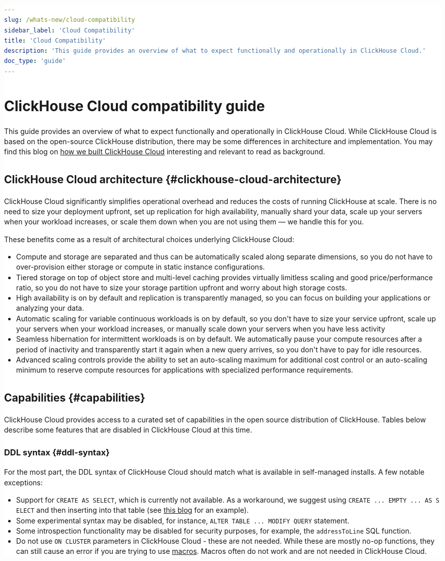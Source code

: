 ```yaml
---
slug: /whats-new/cloud-compatibility
sidebar_label: 'Cloud Compatibility'
title: 'Cloud Compatibility'
description: 'This guide provides an overview of what to expect functionally and operationally in ClickHouse Cloud.'
doc_type: 'guide'
---
```


# ClickHouse Cloud compatibility guide

This guide provides an overview of what to expect functionally and operationally in ClickHouse Cloud. While ClickHouse Cloud is based on the open-source ClickHouse distribution, there may be some differences in architecture and implementation. You may find this blog on [how we built ClickHouse Cloud](https://clickhouse.com/blog/building-clickhouse-cloud-from-scratch-in-a-year) interesting and relevant to read as background.

## ClickHouse Cloud architecture {#clickhouse-cloud-architecture}
ClickHouse Cloud significantly simplifies operational overhead and reduces the costs of running ClickHouse at scale. There is no need to size your deployment upfront, set up replication for high availability, manually shard your data, scale up your servers when your workload increases, or scale them down when you are not using them — we handle this for you.

These benefits come as a result of architectural choices underlying ClickHouse Cloud:
- Compute and storage are separated and thus can be automatically scaled along separate dimensions, so you do not have to over-provision either storage or compute in static instance configurations.
- Tiered storage on top of object store and multi-level caching provides virtually limitless scaling and good price/performance ratio, so you do not have to size your storage partition upfront and worry about high storage costs.
- High availability is on by default and replication is transparently managed, so you can focus on building your applications or analyzing your data.
- Automatic scaling for variable continuous workloads is on by default, so you don't have to size your service upfront, scale up your servers when your workload increases, or manually scale down your servers when you have less activity
- Seamless hibernation for intermittent workloads is on by default. We automatically pause your compute resources after a period of inactivity and transparently start it again when a new query arrives, so you don't have to pay for idle resources.
- Advanced scaling controls provide the ability to set an auto-scaling maximum for additional cost control or an auto-scaling minimum to reserve compute resources for applications with specialized performance requirements.

## Capabilities {#capabilities}
ClickHouse Cloud provides access to a curated set of capabilities in the open source distribution of ClickHouse. Tables below describe some features that are disabled in ClickHouse Cloud at this time.

### DDL syntax {#ddl-syntax}
For the most part, the DDL syntax of ClickHouse Cloud should match what is available in self-managed installs. A few notable exceptions:
- Support for `CREATE AS SELECT`, which is currently not available. As a workaround, we suggest using `CREATE ... EMPTY ... AS SELECT` and then inserting into that table (see [this blog](https://clickhouse.com/blog/getting-data-into-clickhouse-part-1) for an example).
- Some experimental syntax may be disabled, for instance, `ALTER TABLE ... MODIFY QUERY` statement.
- Some introspection functionality may be disabled for security purposes, for example, the `addressToLine` SQL function.
- Do not use `ON CLUSTER` parameters in ClickHouse Cloud - these are not needed. While these are mostly no-op functions, they can still cause an error if you are trying to use [macros](/operations/server-configuration-parameters/settings#macros). Macros often do not work and are not needed in ClickHouse Cloud.